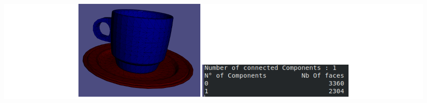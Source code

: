 
<div style="text-align:center">
<p align="center">
  <img width="250" src="/media/compressed/coffe_1.png">
  <img width="300" src="/media/compressed/coffe_2.png">
</p>
</div>

<div style="text-align:center">
<p align="center">